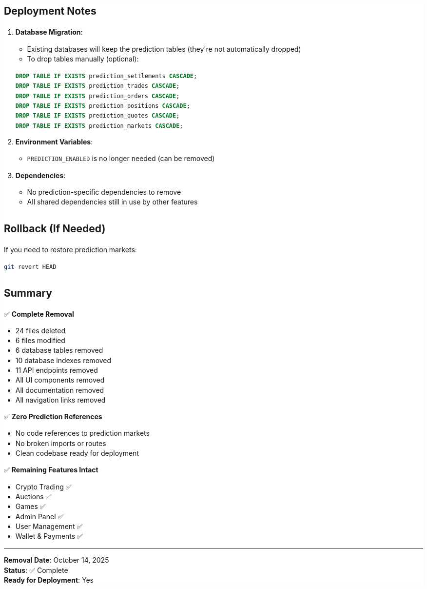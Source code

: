 ## Deployment Notes

1. **Database Migration**: 
   - Existing databases will keep the prediction tables (they're not automatically dropped)
   - To drop tables manually (optional):
   ```sql
   DROP TABLE IF EXISTS prediction_settlements CASCADE;
   DROP TABLE IF EXISTS prediction_trades CASCADE;
   DROP TABLE IF EXISTS prediction_orders CASCADE;
   DROP TABLE IF EXISTS prediction_positions CASCADE;
   DROP TABLE IF EXISTS prediction_quotes CASCADE;
   DROP TABLE IF EXISTS prediction_markets CASCADE;
   ```

2. **Environment Variables**:
   - `PREDICTION_ENABLED` is no longer needed (can be removed)

3. **Dependencies**:
   - No prediction-specific dependencies to remove
   - All shared dependencies still in use by other features

## Rollback (If Needed)

If you need to restore prediction markets:
```bash
git revert HEAD
```

## Summary

✅ **Complete Removal**
- 24 files deleted
- 6 files modified
- 6 database tables removed
- 10 database indexes removed
- 11 API endpoints removed
- All UI components removed
- All documentation removed
- All navigation links removed

✅ **Zero Prediction References**
- No code references to prediction markets
- No broken imports or routes
- Clean codebase ready for deployment

✅ **Remaining Features Intact**
- Crypto Trading ✅
- Auctions ✅
- Games ✅
- Admin Panel ✅
- User Management ✅
- Wallet & Payments ✅

---

**Removal Date**: October 14, 2025  
**Status**: ✅ Complete  
**Ready for Deployment**: Yes

